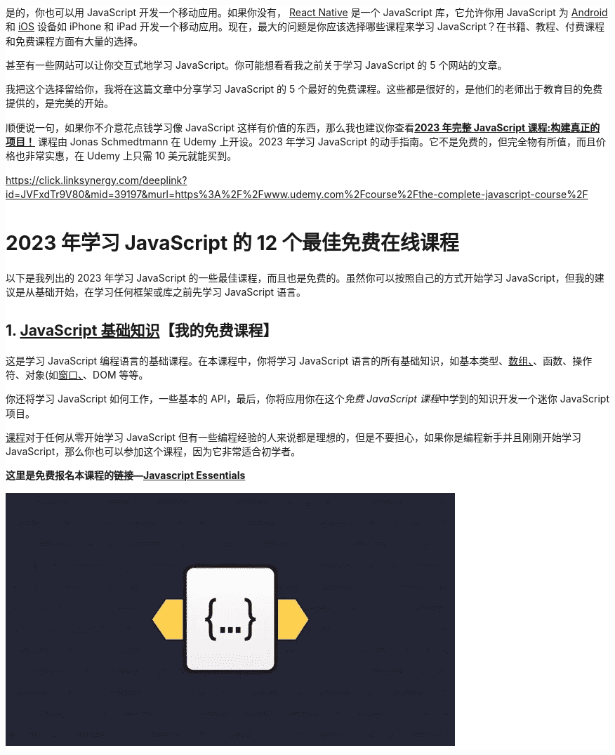 是的，你也可以用 JavaScript 开发一个移动应用。如果你没有， [React Native](http://javarevisited.blogspot.sg/2018/02/5-react-native-courses-to-learn-mobile-development-using-JavaScript.html) 是一个 JavaScript 库，它允许你用 JavaScript 为 [Android](http://www.java67.com/2019/01/top-5-free-android-app-development-courses-for-programmers.html) 和 [iOS](https://javarevisited.blogspot.com/2019/01/top-5-ios-developer-course-to-learn-ios.html) 设备如 iPhone 和 iPad 开发一个移动应用。现在，最大的问题是你应该选择哪些课程来学习 JavaScript？在书籍、教程、付费课程和免费课程方面有大量的选择。

甚至有一些网站可以让你交互式地学习 JavaScript。你可能想看看我之前关于学习 JavaScript 的 5 个网站的文章。

我把这个选择留给你，我将在这篇文章中分享学习 JavaScript 的 5 个最好的免费课程。这些都是很好的，是他们的老师出于教育目的免费提供的，是完美的开始。

顺便说一句，如果你不介意花点钱学习像 JavaScript 这样有价值的东西，那么我也建议你查看[**2023 年完整 JavaScript 课程:构建真正的项目！**](https://click.linksynergy.com/deeplink?id=JVFxdTr9V80&mid=39197&murl=https%3A%2F%2Fwww.udemy.com%2Fcourse%2Fthe-complete-javascript-course%2F) 课程由 Jonas Schmedtmann 在 Udemy 上开设。2023 年学习 JavaScript 的动手指南。它不是免费的，但完全物有所值，而且价格也非常实惠，在 Udemy 上只需 10 美元就能买到。

<https://click.linksynergy.com/deeplink?id=JVFxdTr9V80&mid=39197&murl=https%3A%2F%2Fwww.udemy.com%2Fcourse%2Fthe-complete-javascript-course%2F>  

# 2023 年学习 JavaScript 的 12 个最佳免费在线课程

以下是我列出的 2023 年学习 JavaScript 的一些最佳课程，而且也是免费的。虽然你可以按照自己的方式开始学习 JavaScript，但我的建议是从基础开始，在学习任何框架或库之前先学习 JavaScript 语言。

## 1. [JavaScript 基础知识](https://click.linksynergy.com/fs-bin/click?id=JVFxdTr9V80&subid=0&offerid=323058.1&type=10&tmpid=14538&RD_PARM1=https%3A%2F%2Fwww.udemy.com%2Fjavascript-essentials%2F)【我的免费课程】

这是学习 JavaScript 编程语言的基础课程。在本课程中，你将学习 JavaScript 语言的所有基础知识，如基本类型、[数组、](http://www.java67.com/2018/02/10-examples-of-array-in-java-tutorial.html)、函数、操作符、对象(如[窗口、](http://javarevisited.blogspot.sg/2014/11/difference-between-jquery-document-ready-vs-Javascript-window-onload-event.html)、DOM 等等。

你还将学习 JavaScript 如何工作，一些基本的 API，最后，你将应用你在这个*免费 JavaScript 课程*中学到的知识开发一个迷你 JavaScript 项目。

[课程](https://click.linksynergy.com/fs-bin/click?id=JVFxdTr9V80&subid=0&offerid=323058.1&type=10&tmpid=14538&RD_PARM1=https%3A%2F%2Fwww.udemy.com%2Fjavascript-essentials%2F)对于任何从零开始学习 JavaScript 但有一些编程经验的人来说都是理想的，但是不要担心，如果你是编程新手并且刚刚开始学习 JavaScript，那么你也可以参加这个课程，因为它非常适合初学者。

**这里是免费报名本课程的链接—**[**Javascript Essentials**](https://click.linksynergy.com/fs-bin/click?id=JVFxdTr9V80&subid=0&offerid=323058.1&type=10&tmpid=14538&RD_PARM1=https%3A%2F%2Fwww.udemy.com%2Fjavascript-essentials%2F)

[![](img/e1097f0955ff14dfa052c9ec09662b02.png)](https://click.linksynergy.com/fs-bin/click?id=JVFxdTr9V80&subid=0&offerid=323058.1&type=10&tmpid=14538&RD_PARM1=https%3A%2F%2Fwww.udemy.com%2Fjavascript-essentials%2F)
